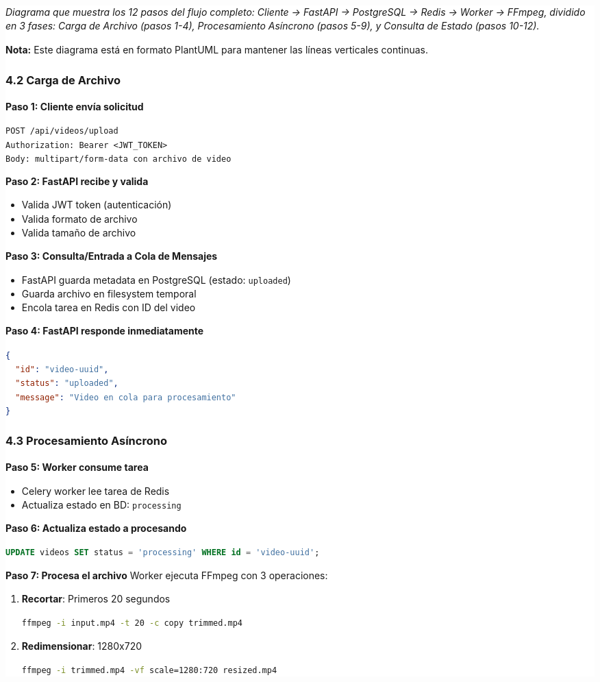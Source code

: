 *Diagrama que muestra los 12 pasos del flujo completo: Cliente → FastAPI → PostgreSQL → Redis → Worker → FFmpeg, dividido en 3 fases: Carga de Archivo (pasos 1-4), Procesamiento Asíncrono (pasos 5-9), y Consulta de Estado (pasos 10-12).*

**Nota:** Este diagrama está en formato PlantUML para mantener las líneas verticales continuas.

### 4.2 Carga de Archivo

**Paso 1: Cliente envía solicitud**
```
POST /api/videos/upload
Authorization: Bearer <JWT_TOKEN>
Body: multipart/form-data con archivo de video
```

**Paso 2: FastAPI recibe y valida**
- Valida JWT token (autenticación)
- Valida formato de archivo
- Valida tamaño de archivo

**Paso 3: Consulta/Entrada a Cola de Mensajes**
- FastAPI guarda metadata en PostgreSQL (estado: `uploaded`)
- Guarda archivo en filesystem temporal
- Encola tarea en Redis con ID del video

**Paso 4: FastAPI responde inmediatamente**
```json
{
  "id": "video-uuid",
  "status": "uploaded",
  "message": "Video en cola para procesamiento"
}
```

### 4.3 Procesamiento Asíncrono

**Paso 5: Worker consume tarea**
- Celery worker lee tarea de Redis
- Actualiza estado en BD: `processing`

**Paso 6: Actualiza estado a procesando**
```sql
UPDATE videos SET status = 'processing' WHERE id = 'video-uuid';
```

**Paso 7: Procesa el archivo**
Worker ejecuta FFmpeg con 3 operaciones:

1. **Recortar**: Primeros 20 segundos
   ```bash
   ffmpeg -i input.mp4 -t 20 -c copy trimmed.mp4
   ```

2. **Redimensionar**: 1280x720
   ```bash
   ffmpeg -i trimmed.mp4 -vf scale=1280:720 resized.mp4
   ```
